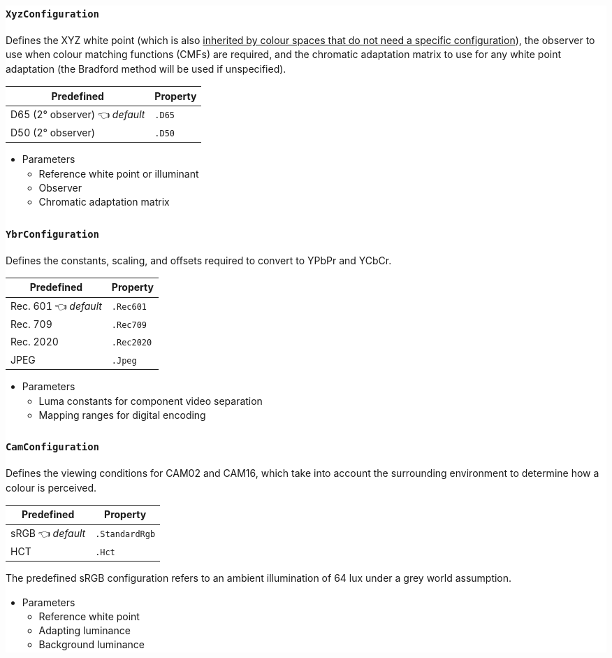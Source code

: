 ### `XyzConfiguration`
Defines the XYZ white point (which is also [inherited by colour spaces that do not need a specific configuration](https://github.com/waacton/Unicolour#white-points)),
the observer to use when colour matching functions (CMFs) are required,
and the chromatic adaptation matrix to use for any white point adaptation (the Bradford method will be used if unspecified).

| Predefined                                         | Property  |
|----------------------------------------------------|-----------|
| D65&nbsp;(2°&nbsp;observer)&nbsp;👈&nbsp;_default_ | `.D65`    |
| D50&nbsp;(2°&nbsp;observer)                        | `.D50`    |

- Parameters
  - Reference white point or illuminant
  - Observer
  - Chromatic adaptation matrix

### `YbrConfiguration`
Defines the constants, scaling, and offsets required to convert to YPbPr and YCbCr.

| Predefined                           | Property   |
|--------------------------------------|------------|
| Rec.&nbsp;601&nbsp;👈&nbsp;_default_ | `.Rec601`  |
| Rec.&nbsp;709                        | `.Rec709`  |
| Rec.&nbsp;2020                       | `.Rec2020` |
| JPEG                                 | `.Jpeg`    |

- Parameters
  - Luma constants for component video separation
  - Mapping ranges for digital encoding

### `CamConfiguration`
Defines the viewing conditions for CAM02 and CAM16, which take into account the surrounding environment to determine how a colour is perceived.

| Predefined                  | Property       |
|-----------------------------|----------------|
| sRGB&nbsp;👈&nbsp;_default_ | `.StandardRgb` |
| HCT                         | `.Hct`         |

The predefined sRGB configuration refers to an ambient illumination of 64 lux under a grey world assumption.

- Parameters
  - Reference white point
  - Adapting luminance
  - Background luminance
